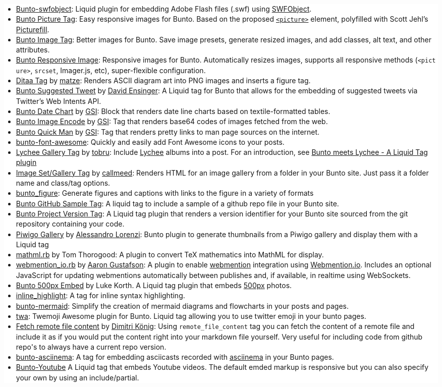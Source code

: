 - [Bunto-swfobject](https://github.com/sectore/bunto-swfobject): Liquid plugin for embedding Adobe Flash files (.swf) using [SWFObject](https://github.com/swfobject/swfobject).
- [Bunto Picture Tag](https://github.com/robwierzbowski/bunto-picture-tag): Easy responsive images for Bunto. Based on the proposed [`<picture>`](https://html.spec.whatwg.org/multipage/embedded-content.html#the-picture-element) element, polyfilled with Scott Jehl’s [Picturefill](https://github.com/scottjehl/picturefill).
- [Bunto Image Tag](https://github.com/robwierzbowski/bunto-image-tag): Better images for Bunto. Save image presets, generate resized images, and add classes, alt text, and other attributes.
- [Bunto Responsive Image](https://github.com/wildlyinaccurate/bunto-responsive-image): Responsive images for Bunto. Automatically resizes images, supports all responsive methods (`<picture>`, `srcset`, Imager.js, etc), super-flexible configuration.
- [Ditaa Tag](https://github.com/matze/bunto-ditaa) by [matze](https://github.com/matze): Renders ASCII diagram art into PNG images and inserts a figure tag.
- [Bunto Suggested Tweet](https://github.com/davidensinger/bunto-suggested-tweet) by [David Ensinger](https://github.com/davidensinger/): A Liquid tag for Bunto that allows for the embedding of suggested tweets via Twitter’s Web Intents API.
- [Bunto Date Chart](https://github.com/GSI/bunto_date_chart) by [GSI](https://github.com/GSI): Block that renders date line charts based on textile-formatted tables.
- [Bunto Image Encode](https://github.com/GSI/bunto_image_encode) by [GSI](https://github.com/GSI): Tag that renders base64 codes of images fetched from the web.
- [Bunto Quick Man](https://github.com/GSI/bunto_quick_man) by [GSI](https://github.com/GSI): Tag that renders pretty links to man page sources on the internet.
- [bunto-font-awesome](https://gist.github.com/23maverick23/8532525): Quickly and easily add Font Awesome icons to your posts.
- [Lychee Gallery Tag](https://gist.github.com/tobru/9171700) by [tobru](https://github.com/tobru): Include [Lychee](https://lychee.electerious.com/) albums into a post. For an introduction, see [Bunto meets Lychee - A Liquid Tag plugin](https://tobrunet.ch/articles/bunto-meets-lychee-a-liquid-tag-plugin/)
- [Image Set/Gallery Tag](https://github.com/callmeed/bunto-image-set) by [callmeed](https://github.com/callmeed): Renders HTML for an image gallery from a folder in your Bunto site. Just pass it a folder name and class/tag options.
- [bunto_figure](https://github.com/lmullen/bunto_figure): Generate figures and captions with links to the figure in a variety of formats
- [Bunto GitHub Sample Tag](https://github.com/bwillis/bunto-github-sample): A liquid tag to include a sample of a github repo file in your Bunto site.
- [Bunto Project Version Tag](https://github.com/rob-murray/bunto-version-plugin): A Liquid tag plugin that renders a version identifier for your Bunto site sourced from the git repository containing your code.
- [Piwigo Gallery](https://github.com/AlessandroLorenzi/piwigo_gallery) by [Alessandro Lorenzi](http://blog.alorenzi.eu/): Bunto plugin to generate thumbnails from a Piwigo gallery and display them with a Liquid tag
- [mathml.rb](https://github.com/tmthrgd/bunto-plugins) by Tom Thorogood: A plugin to convert TeX mathematics into MathML for display.
- [webmention_io.rb](https://github.com/aarongustafson/bunto-webmention_io) by [Aaron Gustafson](http://aaron-gustafson.com/): A plugin to enable [webmention](https://indieweb.org/webmention) integration using [Webmention.io](https://webmention.io/). Includes an optional JavaScript for updating webmentions automatically between publishes and, if available, in realtime using WebSockets.
- [Bunto 500px Embed](https://github.com/lkorth/bunto-500px-embed) by Luke Korth. A Liquid tag plugin that embeds [500px](https://500px.com/) photos.
- [inline\_highlight](https://github.com/bdesham/inline_highlight): A tag for inline syntax highlighting.
- [bunto-mermaid](https://github.com/jasonbellamy/bunto-mermaid): Simplify the creation of mermaid diagrams and flowcharts in your posts and pages.
- [twa](https://github.com/Ezmyrelda/twa): Twemoji Awesome plugin for Bunto. Liquid tag allowing you to use twitter emoji in your bunto pages.
- [Fetch remote file content](https://github.com/dimitri-koenig/bunto-plugins) by [Dimitri König](https://www.dimitrikoenig.net/): Using `remote_file_content` tag you can fetch the content of a remote file and include it as if you would put the content right into your markdown file yourself. Very useful for including code from github repo's to always have a current repo version.
- [bunto-asciinema](https://github.com/mnuessler/bunto-asciinema): A tag for embedding asciicasts recorded with [asciinema](https://asciinema.org) in your Bunto pages.
- [Bunto-Youtube](https://github.com/dommmel/bunto-youtube)  A Liquid tag that embeds Youtube videos. The default emded markup is responsive but you can also specify your own by using an include/partial.